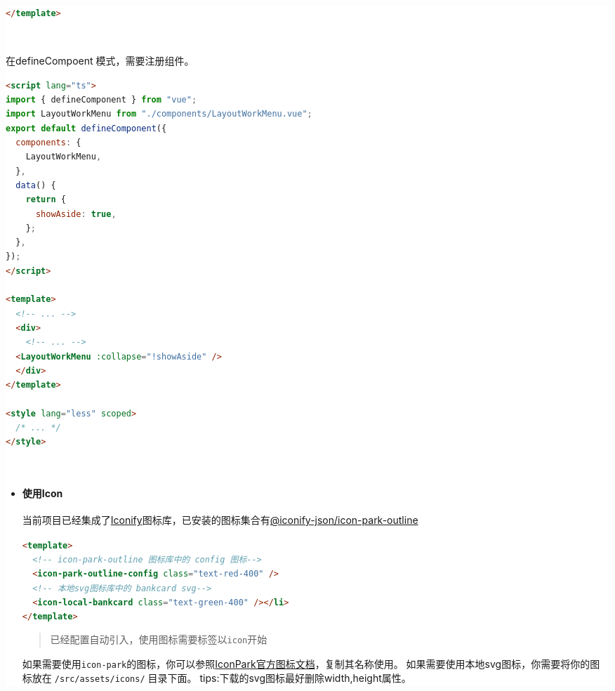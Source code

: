   ``` html
  </template>
  ```
  <br>

  在defineCompoent 模式，需要注册组件。

  ``` html
  <script lang="ts">
  import { defineComponent } from "vue";
  import LayoutWorkMenu from "./components/LayoutWorkMenu.vue";
  export default defineComponent({
    components: {
      LayoutWorkMenu,
    },
    data() {
      return {
        showAside: true,
      };
    },
  });
  </script>

  <template>
    <!-- ... -->
    <div>
      <!-- ... -->
    <LayoutWorkMenu :collapse="!showAside" />
    </div>
  </template>

  <style lang="less" scoped>
    /* ... */
  </style>
  ```

<br>

* #### 使用Icon

  当前项目已经集成了[Iconify](https://iconify.design)图标库，已安装的图标集合有[@iconify-json/icon-park-outline](https://www.npmjs.com/package/@iconify-json/icon-park-outline)

  ```html
  <template>
    <!-- icon-park-outline 图标库中的 config 图标-->
    <icon-park-outline-config class="text-red-400" />
    <!-- 本地svg图标库中的 bankcard svg-->
    <icon-local-bankcard class="text-green-400" /></li>
  </template>
  ```

  > 已经配置自动引入，使用图标需要标签以`icon`开始

  如果需要使用`icon-park`的图标，你可以参照[IconPark官方图标文档](http://iconpark.oceanengine.com/official)，复制其名称使用。
  如果需要使用本地svg图标，你需要将你的图标放在 `/src/assets/icons/` 目录下面。 tips:下载的svg图标最好删除width,height属性。
